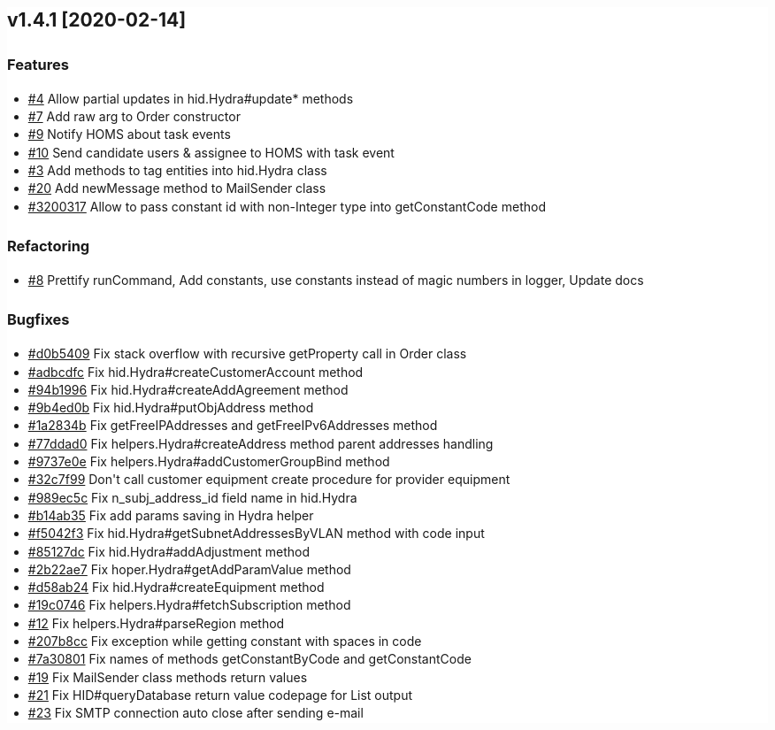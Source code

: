 v1.4.1 [2020-02-14]
-------------------
### Features
-   [#4](https://github.com/latera/camunda-ext/pull/4) Allow partial updates in hid.Hydra#update* methods
-   [#7](https://github.com/latera/camunda-ext/pull/7) Add raw arg to Order constructor
-   [#9](https://github.com/latera/camunda-ext/pull/9) Notify HOMS about task events
-   [#10](https://github.com/latera/camunda-ext/pull/10) Send candidate users & assignee to HOMS with task event
-   [#3](https://github.com/latera/camunda-ext/pull/3) Add methods to tag entities into hid.Hydra class
-   [#20](https://github.com/latera/camunda-ext/pull/20) Add newMessage method to MailSender class
-   [#3200317](https://github.com/latera/camunda-ext/commit/3200317) Allow to pass constant id with non-Integer type into getConstantCode method

### Refactoring
-   [#8](https://github.com/latera/camunda-ext/pull/8) Prettify runCommand,  Add constants, use constants instead of magic numbers in logger, Update docs

### Bugfixes
-   [#d0b5409](https://github.com/latera/camunda-ext/commit/d0b5409) Fix stack overflow with recursive getProperty call in Order class
-   [#adbcdfc](https://github.com/latera/camunda-ext/commit/adbcdfc) Fix hid.Hydra#createCustomerAccount method
-   [#94b1996](https://github.com/latera/camunda-ext/commit/94b1996) Fix hid.Hydra#createAddAgreement method
-   [#9b4ed0b](https://github.com/latera/camunda-ext/commit/9b4ed0b) Fix hid.Hydra#putObjAddress method
-   [#1a2834b](https://github.com/latera/camunda-ext/commit/1a2834b) Fix getFreeIPAddresses and getFreeIPv6Addresses method
-   [#77ddad0](https://github.com/latera/camunda-ext/commit/77ddad0) Fix helpers.Hydra#createAddress method parent addresses handling
-   [#9737e0e](https://github.com/latera/camunda-ext/commit/9737e0e) Fix helpers.Hydra#addCustomerGroupBind method
-   [#32c7f99](https://github.com/latera/camunda-ext/commit/32c7f99) Don't call customer equipment create procedure for provider equipment
-   [#989ec5c](https://github.com/latera/camunda-ext/commit/989ec5c) Fix n_subj_address_id field name in hid.Hydra
-   [#b14ab35](https://github.com/latera/camunda-ext/commit/b14ab35) Fix add params saving in Hydra helper
-   [#f5042f3](https://github.com/latera/camunda-ext/commit/f5042f3) Fix hid.Hydra#getSubnetAddressesByVLAN method with code input
-   [#85127dc](https://github.com/latera/camunda-ext/commit/85127dc) Fix hid.Hydra#addAdjustment method
-   [#2b22ae7](https://github.com/latera/camunda-ext/commit/2b22ae7) Fix hoper.Hydra#getAddParamValue method
-   [#d58ab24](https://github.com/latera/camunda-ext/commit/d58ab24) Fix hid.Hydra#createEquipment method
-   [#19c0746](https://github.com/latera/camunda-ext/commit/19c0746) Fix helpers.Hydra#fetchSubscription method
-   [#12](https://github.com/latera/camunda-ext/pull/12) Fix helpers.Hydra#parseRegion method
-   [#207b8cc](https://github.com/latera/camunda-ext/commit/207b8cc) Fix exception while getting constant with spaces in code
-   [#7a30801](https://github.com/latera/camunda-ext/commit/7a30801) Fix names of methods getConstantByCode and getConstantCode
-   [#19](https://github.com/latera/camunda-ext/pull/19) Fix MailSender class methods return values
-   [#21](https://github.com/latera/camunda-ext/pull/21) Fix HID#queryDatabase return value codepage for List output
-   [#23](https://github.com/latera/camunda-ext/pull/23) Fix SMTP connection auto close after sending e-mail
